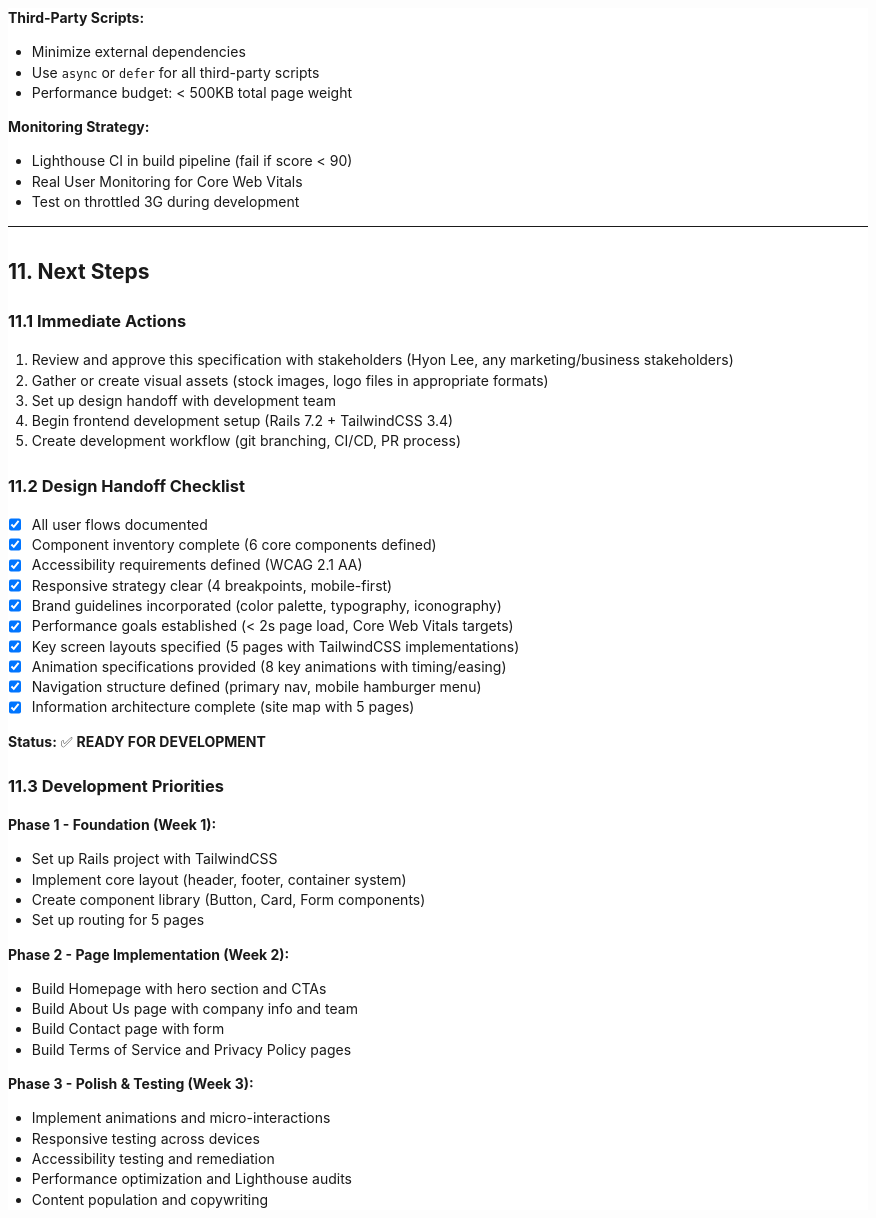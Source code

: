 **Third-Party Scripts:**
- Minimize external dependencies
- Use `async` or `defer` for all third-party scripts
- Performance budget: < 500KB total page weight

**Monitoring Strategy:**
- Lighthouse CI in build pipeline (fail if score < 90)
- Real User Monitoring for Core Web Vitals
- Test on throttled 3G during development

---

## 11. Next Steps

### 11.1 Immediate Actions

1. Review and approve this specification with stakeholders (Hyon Lee, any marketing/business stakeholders)
2. Gather or create visual assets (stock images, logo files in appropriate formats)
3. Set up design handoff with development team
4. Begin frontend development setup (Rails 7.2 + TailwindCSS 3.4)
5. Create development workflow (git branching, CI/CD, PR process)

### 11.2 Design Handoff Checklist

- [x] All user flows documented
- [x] Component inventory complete (6 core components defined)
- [x] Accessibility requirements defined (WCAG 2.1 AA)
- [x] Responsive strategy clear (4 breakpoints, mobile-first)
- [x] Brand guidelines incorporated (color palette, typography, iconography)
- [x] Performance goals established (< 2s page load, Core Web Vitals targets)
- [x] Key screen layouts specified (5 pages with TailwindCSS implementations)
- [x] Animation specifications provided (8 key animations with timing/easing)
- [x] Navigation structure defined (primary nav, mobile hamburger menu)
- [x] Information architecture complete (site map with 5 pages)

**Status:** ✅ **READY FOR DEVELOPMENT**

### 11.3 Development Priorities

**Phase 1 - Foundation (Week 1):**
- Set up Rails project with TailwindCSS
- Implement core layout (header, footer, container system)
- Create component library (Button, Card, Form components)
- Set up routing for 5 pages

**Phase 2 - Page Implementation (Week 2):**
- Build Homepage with hero section and CTAs
- Build About Us page with company info and team
- Build Contact page with form
- Build Terms of Service and Privacy Policy pages

**Phase 3 - Polish & Testing (Week 3):**
- Implement animations and micro-interactions
- Responsive testing across devices
- Accessibility testing and remediation
- Performance optimization and Lighthouse audits
- Content population and copywriting
